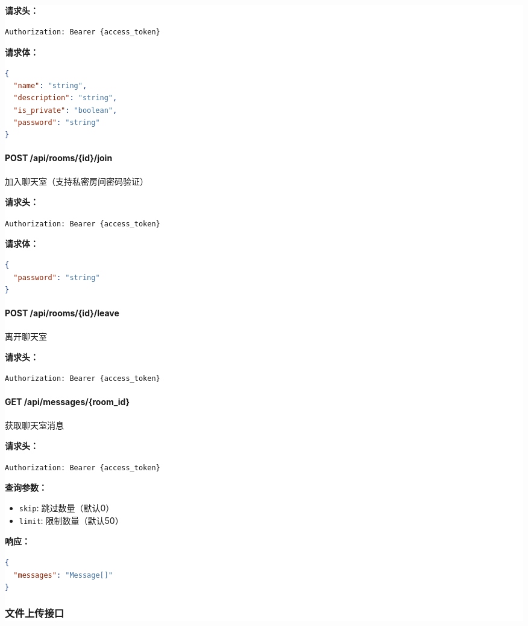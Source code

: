 **请求头：**
```
Authorization: Bearer {access_token}
```

**请求体：**
```json
{
  "name": "string",
  "description": "string",
  "is_private": "boolean",
  "password": "string"
}
```

#### POST /api/rooms/{id}/join
加入聊天室（支持私密房间密码验证）

**请求头：**
```
Authorization: Bearer {access_token}
```

**请求体：**
```json
{
  "password": "string"
}
```

#### POST /api/rooms/{id}/leave
离开聊天室

**请求头：**
```
Authorization: Bearer {access_token}
```

#### GET /api/messages/{room_id}
获取聊天室消息

**请求头：**
```
Authorization: Bearer {access_token}
```

**查询参数：**
- `skip`: 跳过数量（默认0）
- `limit`: 限制数量（默认50）

**响应：**
```json
{
  "messages": "Message[]"
}
```

### 文件上传接口

